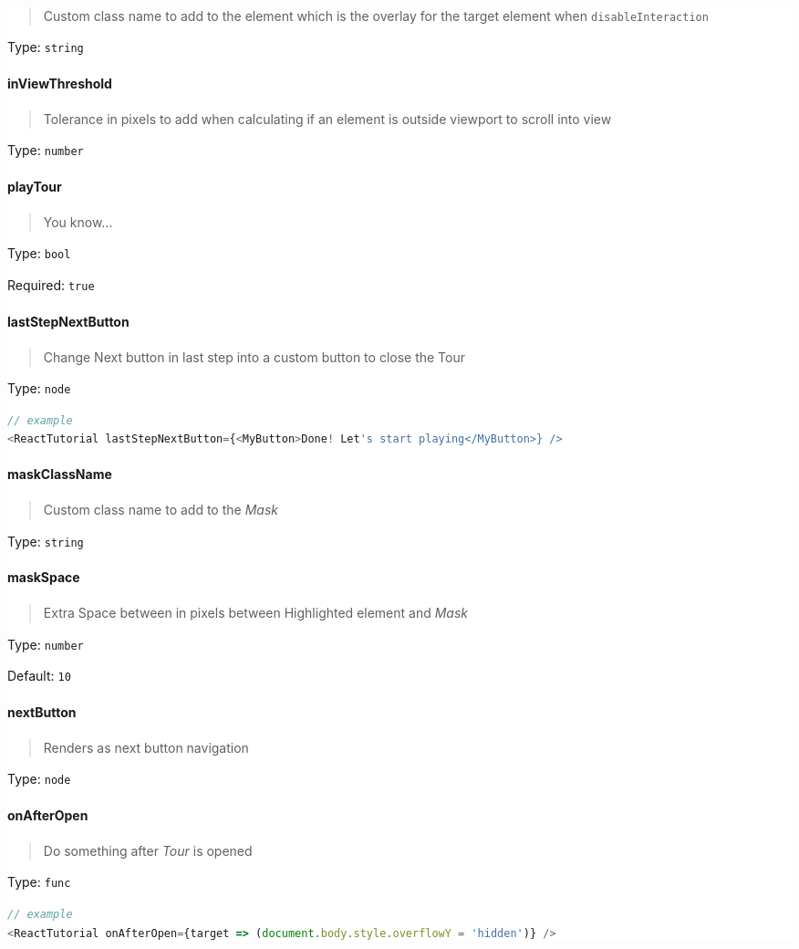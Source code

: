 > Custom class name to add to the element which is the overlay for the target element when `disableInteraction`

Type: `string`

#### inViewThreshold

> Tolerance in pixels to add when calculating if an element is outside viewport to scroll into view

Type: `number`

#### playTour

> You know…

Type: `bool`

Required: `true`

#### lastStepNextButton

> Change Next button in last step into a custom button to close the Tour

Type: `node`

```js
// example
<ReactTutorial lastStepNextButton={<MyButton>Done! Let's start playing</MyButton>} />
```

#### maskClassName

> Custom class name to add to the _Mask_

Type: `string`

#### maskSpace

> Extra Space between in pixels between Highlighted element and _Mask_

Type: `number`

Default: `10`

#### nextButton

> Renders as next button navigation

Type: `node`

#### onAfterOpen

> Do something after _Tour_ is opened

Type: `func`

```js
// example
<ReactTutorial onAfterOpen={target => (document.body.style.overflowY = 'hidden')} />
```
